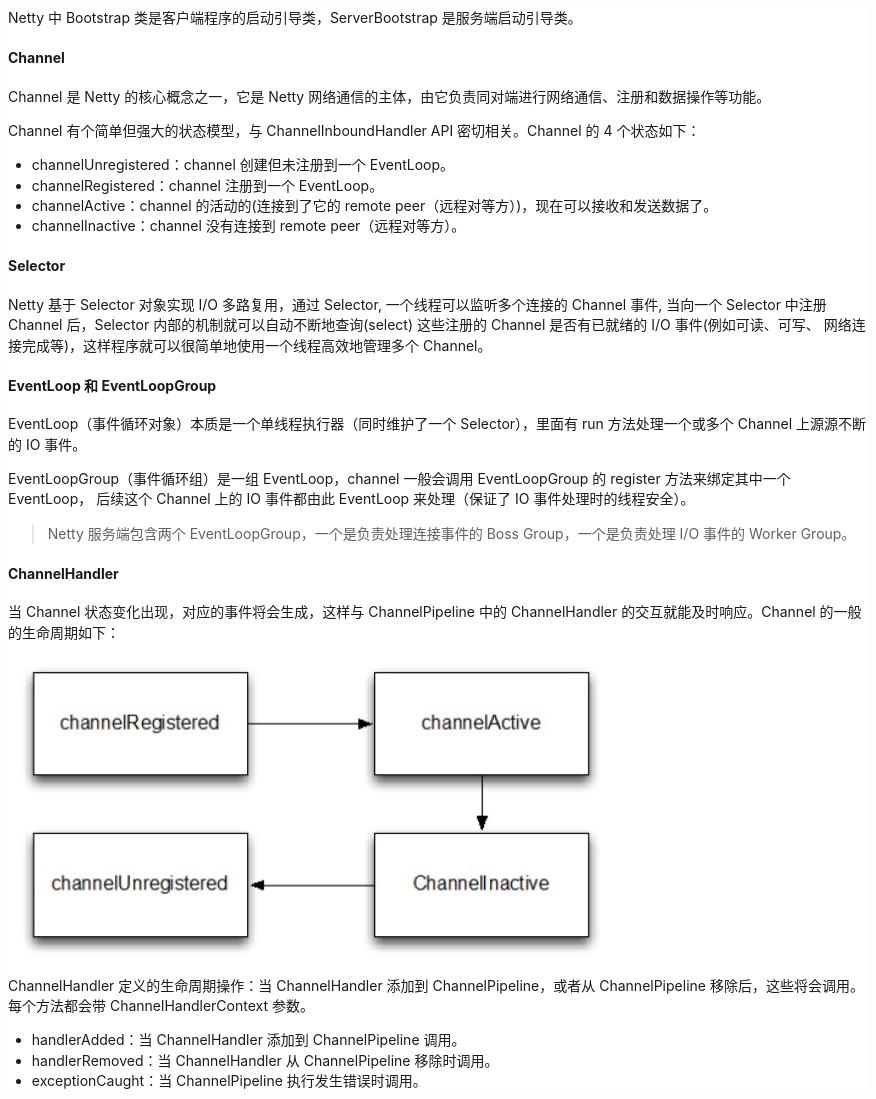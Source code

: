 Netty 中 Bootstrap 类是客户端程序的启动引导类，ServerBootstrap 是服务端启动引导类。

#### Channel

Channel 是 Netty 的核心概念之一，它是 Netty 网络通信的主体，由它负责同对端进行网络通信、注册和数据操作等功能。

Channel 有个简单但强大的状态模型，与 ChannelInboundHandler API 密切相关。Channel 的 4 个状态如下：

- channelUnregistered：channel 创建但未注册到一个 EventLoop。
- channelRegistered：channel 注册到一个 EventLoop。
- channelActive：channel 的活动的(连接到了它的 remote peer（远程对等方）)，现在可以接收和发送数据了。
- channelInactive：channel 没有连接到 remote peer（远程对等方）。

#### Selector

Netty 基于 Selector 对象实现 I/O 多路复用，通过 Selector, 一个线程可以监听多个连接的 Channel 事件, 当向一个 Selector 中注册 Channel 后，Selector 内部的机制就可以自动不断地查询(select) 这些注册的 Channel 是否有已就绪的 I/O 事件(例如可读、可写、 网络连接完成等)，这样程序就可以很简单地使用一个线程高效地管理多个 Channel。

#### EventLoop 和 EventLoopGroup

EventLoop（事件循环对象）本质是一个单线程执行器（同时维护了一个 Selector），里面有 run 方法处理一个或多个 Channel 上源源不断的 IO 事件。

EventLoopGroup（事件循环组）是一组 EventLoop，channel 一般会调用 EventLoopGroup 的 register 方法来绑定其中一个 EventLoop， 后续这个 Channel 上的 IO 事件都由此 EventLoop 来处理（保证了 IO 事件处理时的线程安全）。

> Netty 服务端包含两个 EventLoopGroup，一个是负责处理连接事件的 Boss Group，一个是负责处理 I/O 事件的 Worker Group。

#### ChannelHandler

当 Channel 状态变化出现，对应的事件将会生成，这样与 ChannelPipeline 中的 ChannelHandler 的交互就能及时响应。Channel 的一般的生命周期如下：

<div align="left">
    <img src="https://github.com/lazecoding/Note/blob/main/images/netty/Channel状态转移示意图.png" width="600px">
</div>

ChannelHandler 定义的生命周期操作：当 ChannelHandler 添加到 ChannelPipeline，或者从 ChannelPipeline 移除后，这些将会调用。每个方法都会带 ChannelHandlerContext 参数。

- handlerAdded：当 ChannelHandler 添加到 ChannelPipeline 调用。
- handlerRemoved：当 ChannelHandler 从 ChannelPipeline 移除时调用。
- exceptionCaught：当 ChannelPipeline 执行发生错误时调用。
